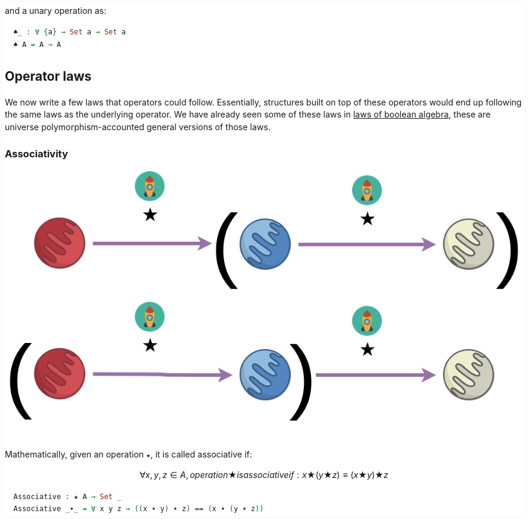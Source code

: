 and a unary operation as:

```agda
  ♠_ : ∀ {a} → Set a → Set a
  ♠ A = A → A
```

## Operator laws

We now write a few laws that operators could follow. Essentially, structures built on top of these operators would end up following the same laws as the underlying operator. We have already seen some of these laws in [laws of boolean algebra](./Logic.laws.html), these are universe polymorphism-accounted general versions of those laws.

### Associativity

![Figure 1: Associative](associative.png)

Mathematically, given an operation `★`, it is called associative if:

```math
∀ x, y, z ∈ A,
operation ★ is associative if:

x ★ (y ★ z) ≡ (x ★ y) ★ z
```

```agda
  Associative : ★ A → Set _
  Associative _∙_ = ∀ x y z → ((x ∙ y) ∙ z) == (x ∙ (y ∙ z))
```

